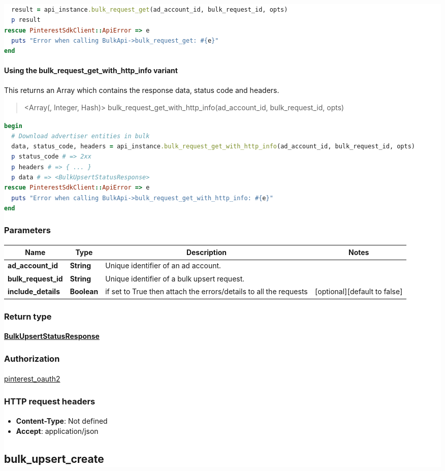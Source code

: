 ```ruby
  result = api_instance.bulk_request_get(ad_account_id, bulk_request_id, opts)
  p result
rescue PinterestSdkClient::ApiError => e
  puts "Error when calling BulkApi->bulk_request_get: #{e}"
end
```

#### Using the bulk_request_get_with_http_info variant

This returns an Array which contains the response data, status code and headers.

> <Array(<BulkUpsertStatusResponse>, Integer, Hash)> bulk_request_get_with_http_info(ad_account_id, bulk_request_id, opts)

```ruby
begin
  # Download advertiser entities in bulk
  data, status_code, headers = api_instance.bulk_request_get_with_http_info(ad_account_id, bulk_request_id, opts)
  p status_code # => 2xx
  p headers # => { ... }
  p data # => <BulkUpsertStatusResponse>
rescue PinterestSdkClient::ApiError => e
  puts "Error when calling BulkApi->bulk_request_get_with_http_info: #{e}"
end
```

### Parameters

| Name | Type | Description | Notes |
| ---- | ---- | ----------- | ----- |
| **ad_account_id** | **String** | Unique identifier of an ad account. |  |
| **bulk_request_id** | **String** | Unique identifier of a bulk upsert request. |  |
| **include_details** | **Boolean** | if set to True then attach the errors/details to all the requests | [optional][default to false] |

### Return type

[**BulkUpsertStatusResponse**](BulkUpsertStatusResponse.md)

### Authorization

[pinterest_oauth2](../README.md#pinterest_oauth2)

### HTTP request headers

- **Content-Type**: Not defined
- **Accept**: application/json


## bulk_upsert_create
